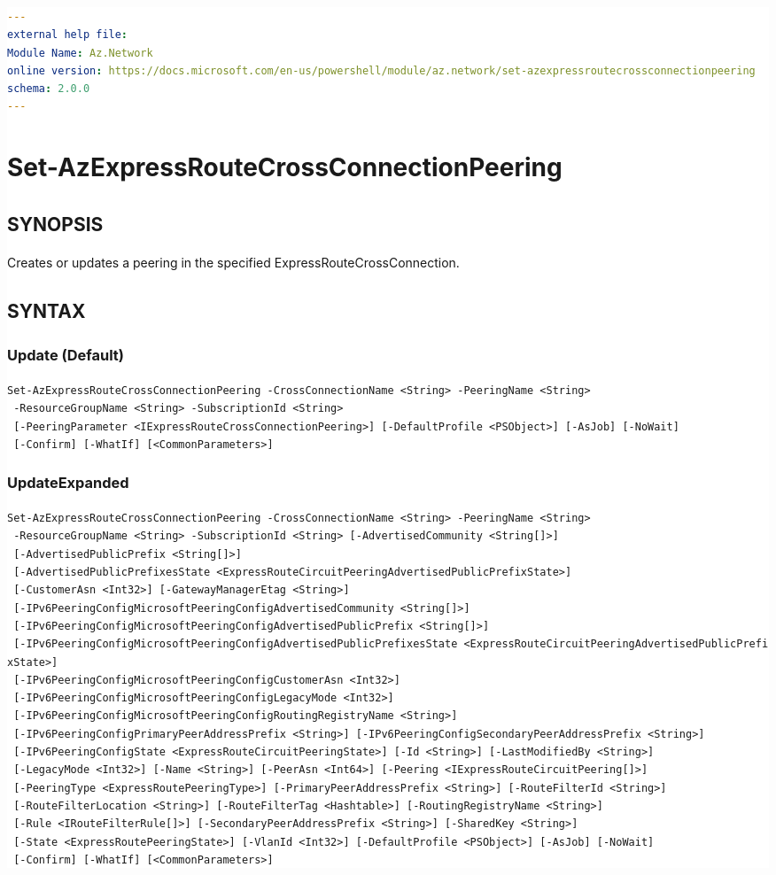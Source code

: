 ```yaml
---
external help file:
Module Name: Az.Network
online version: https://docs.microsoft.com/en-us/powershell/module/az.network/set-azexpressroutecrossconnectionpeering
schema: 2.0.0
---
```


# Set-AzExpressRouteCrossConnectionPeering

## SYNOPSIS
Creates or updates a peering in the specified ExpressRouteCrossConnection.

## SYNTAX

### Update (Default)
```
Set-AzExpressRouteCrossConnectionPeering -CrossConnectionName <String> -PeeringName <String>
 -ResourceGroupName <String> -SubscriptionId <String>
 [-PeeringParameter <IExpressRouteCrossConnectionPeering>] [-DefaultProfile <PSObject>] [-AsJob] [-NoWait]
 [-Confirm] [-WhatIf] [<CommonParameters>]
```

### UpdateExpanded
```
Set-AzExpressRouteCrossConnectionPeering -CrossConnectionName <String> -PeeringName <String>
 -ResourceGroupName <String> -SubscriptionId <String> [-AdvertisedCommunity <String[]>]
 [-AdvertisedPublicPrefix <String[]>]
 [-AdvertisedPublicPrefixesState <ExpressRouteCircuitPeeringAdvertisedPublicPrefixState>]
 [-CustomerAsn <Int32>] [-GatewayManagerEtag <String>]
 [-IPv6PeeringConfigMicrosoftPeeringConfigAdvertisedCommunity <String[]>]
 [-IPv6PeeringConfigMicrosoftPeeringConfigAdvertisedPublicPrefix <String[]>]
 [-IPv6PeeringConfigMicrosoftPeeringConfigAdvertisedPublicPrefixesState <ExpressRouteCircuitPeeringAdvertisedPublicPrefixState>]
 [-IPv6PeeringConfigMicrosoftPeeringConfigCustomerAsn <Int32>]
 [-IPv6PeeringConfigMicrosoftPeeringConfigLegacyMode <Int32>]
 [-IPv6PeeringConfigMicrosoftPeeringConfigRoutingRegistryName <String>]
 [-IPv6PeeringConfigPrimaryPeerAddressPrefix <String>] [-IPv6PeeringConfigSecondaryPeerAddressPrefix <String>]
 [-IPv6PeeringConfigState <ExpressRouteCircuitPeeringState>] [-Id <String>] [-LastModifiedBy <String>]
 [-LegacyMode <Int32>] [-Name <String>] [-PeerAsn <Int64>] [-Peering <IExpressRouteCircuitPeering[]>]
 [-PeeringType <ExpressRoutePeeringType>] [-PrimaryPeerAddressPrefix <String>] [-RouteFilterId <String>]
 [-RouteFilterLocation <String>] [-RouteFilterTag <Hashtable>] [-RoutingRegistryName <String>]
 [-Rule <IRouteFilterRule[]>] [-SecondaryPeerAddressPrefix <String>] [-SharedKey <String>]
 [-State <ExpressRoutePeeringState>] [-VlanId <Int32>] [-DefaultProfile <PSObject>] [-AsJob] [-NoWait]
 [-Confirm] [-WhatIf] [<CommonParameters>]
```
